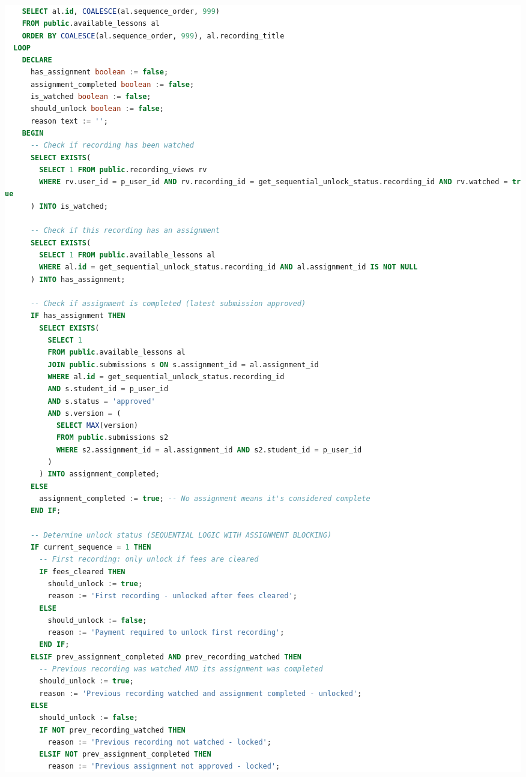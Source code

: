 ```sql
    SELECT al.id, COALESCE(al.sequence_order, 999)
    FROM public.available_lessons al
    ORDER BY COALESCE(al.sequence_order, 999), al.recording_title
  LOOP
    DECLARE
      has_assignment boolean := false;
      assignment_completed boolean := false;
      is_watched boolean := false;
      should_unlock boolean := false;
      reason text := '';
    BEGIN
      -- Check if recording has been watched
      SELECT EXISTS(
        SELECT 1 FROM public.recording_views rv 
        WHERE rv.user_id = p_user_id AND rv.recording_id = get_sequential_unlock_status.recording_id AND rv.watched = true
      ) INTO is_watched;
      
      -- Check if this recording has an assignment
      SELECT EXISTS(
        SELECT 1 FROM public.available_lessons al 
        WHERE al.id = get_sequential_unlock_status.recording_id AND al.assignment_id IS NOT NULL
      ) INTO has_assignment;
      
      -- Check if assignment is completed (latest submission approved)
      IF has_assignment THEN
        SELECT EXISTS(
          SELECT 1 
          FROM public.available_lessons al
          JOIN public.submissions s ON s.assignment_id = al.assignment_id
          WHERE al.id = get_sequential_unlock_status.recording_id
          AND s.student_id = p_user_id
          AND s.status = 'approved'
          AND s.version = (
            SELECT MAX(version) 
            FROM public.submissions s2 
            WHERE s2.assignment_id = al.assignment_id AND s2.student_id = p_user_id
          )
        ) INTO assignment_completed;
      ELSE
        assignment_completed := true; -- No assignment means it's considered complete
      END IF;
      
      -- Determine unlock status (SEQUENTIAL LOGIC WITH ASSIGNMENT BLOCKING)
      IF current_sequence = 1 THEN
        -- First recording: only unlock if fees are cleared
        IF fees_cleared THEN
          should_unlock := true;
          reason := 'First recording - unlocked after fees cleared';
        ELSE
          should_unlock := false;
          reason := 'Payment required to unlock first recording';
        END IF;
      ELSIF prev_assignment_completed AND prev_recording_watched THEN
        -- Previous recording was watched AND its assignment was completed
        should_unlock := true;
        reason := 'Previous recording watched and assignment completed - unlocked';
      ELSE
        should_unlock := false;
        IF NOT prev_recording_watched THEN
          reason := 'Previous recording not watched - locked';
        ELSIF NOT prev_assignment_completed THEN
          reason := 'Previous assignment not approved - locked';
```